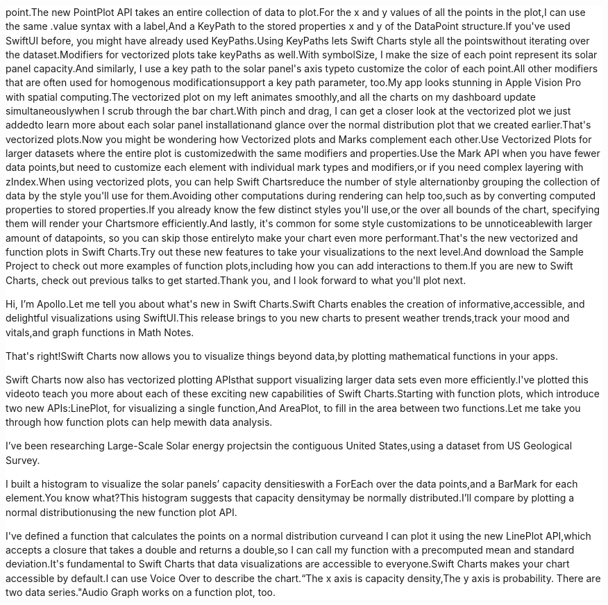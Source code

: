 point.The new PointPlot API takes an entire collection of data to plot.For the x and y values of all the points in the plot,I can use the same .value syntax with a label,And a KeyPath to the stored properties x and y of the DataPoint structure.If you've used SwiftUI before, you might have already used KeyPaths.Using KeyPaths lets Swift Charts style all the pointswithout iterating over the dataset.Modifiers for vectorized plots take keyPaths as well.With symbolSize, I make the size of each point represent its solar panel capacity.And similarly, I use a key path to the solar panel's axis typeto customize the color of each point.All other modifiers that are often used for homogenous modificationsupport a key path parameter, too.My app looks stunning in Apple Vision Pro with spatial computing.The vectorized plot on my left animates smoothly,and all the charts on my dashboard update simultaneouslywhen I scrub through the bar chart.With pinch and drag, I can get a closer look at the vectorized plot we just addedto learn more about each solar panel installationand glance over the normal distribution plot that we created earlier.That's vectorized plots.Now you might be wondering how Vectorized plots and Marks complement each other.Use Vectorized Plots for larger datasets where the entire plot is customizedwith the same modifiers and properties.Use the Mark API when you have fewer data points,but need to customize each element with individual mark types and modifiers,or if you need complex layering with zIndex.When using vectorized plots, you can help Swift Chartsreduce the number of style alternationby grouping the collection of data by the style you'll use for them.Avoiding other computations during rendering can help too,such as by converting computed properties to stored properties.If you already know the few distinct styles you'll use,or the over all bounds of the chart, specifying them will render your Chartsmore efficiently.And lastly, it's common for some style customizations to be unnoticeablewith larger amount of datapoints, so you can skip those entirelyto make your chart even more performant.That's the new vectorized and function plots in Swift Charts.Try out these new features to take your visualizations to the next level.And download the Sample Project to check out more examples of function plots,including how you can add interactions to them.If you are new to Swift Charts, check out previous talks to get started.Thank you, and I look forward to what you'll plot next.

Hi, I’m Apollo.Let me tell you about what's new in Swift Charts.Swift Charts enables the creation of informative,accessible, and delightful visualizations using SwiftUI.This release brings to you new charts to present weather trends,track your mood and vitals,and graph functions in Math Notes.

That's right!Swift Charts now allows you to visualize things beyond data,by plotting mathematical functions in your apps.

Swift Charts now also has vectorized plotting APIsthat support visualizing larger data sets even more efficiently.I've plotted this videoto teach you more about each of these exciting new capabilities of Swift Charts.Starting with function plots, which introduce two new APIs:LinePlot, for visualizing a single function,And AreaPlot, to fill in the area between two functions.Let me take you through how function plots can help mewith data analysis.

I’ve been researching Large-Scale Solar energy projectsin the contiguous United States,using a dataset from US Geological Survey.

I built a histogram to visualize the solar panels’ capacity densitieswith a ForEach over the data points,and a BarMark for each element.You know what?This histogram suggests that capacity densitymay be normally distributed.I’ll compare by plotting a normal distributionusing the new function plot API.

I've defined a function that calculates the points on a normal distribution curveand I can plot it using the new LinePlot API,which accepts a closure that takes a double and returns a double,so I can call my function with a precomputed mean and standard deviation.It's fundamental to Swift Charts that data visualizations are accessible to everyone.Swift Charts makes your chart accessible by default.I can use Voice Over to describe the chart.“The x axis is capacity density,The y axis is probability. There are two data series."Audio Graph works on a function plot, too.
